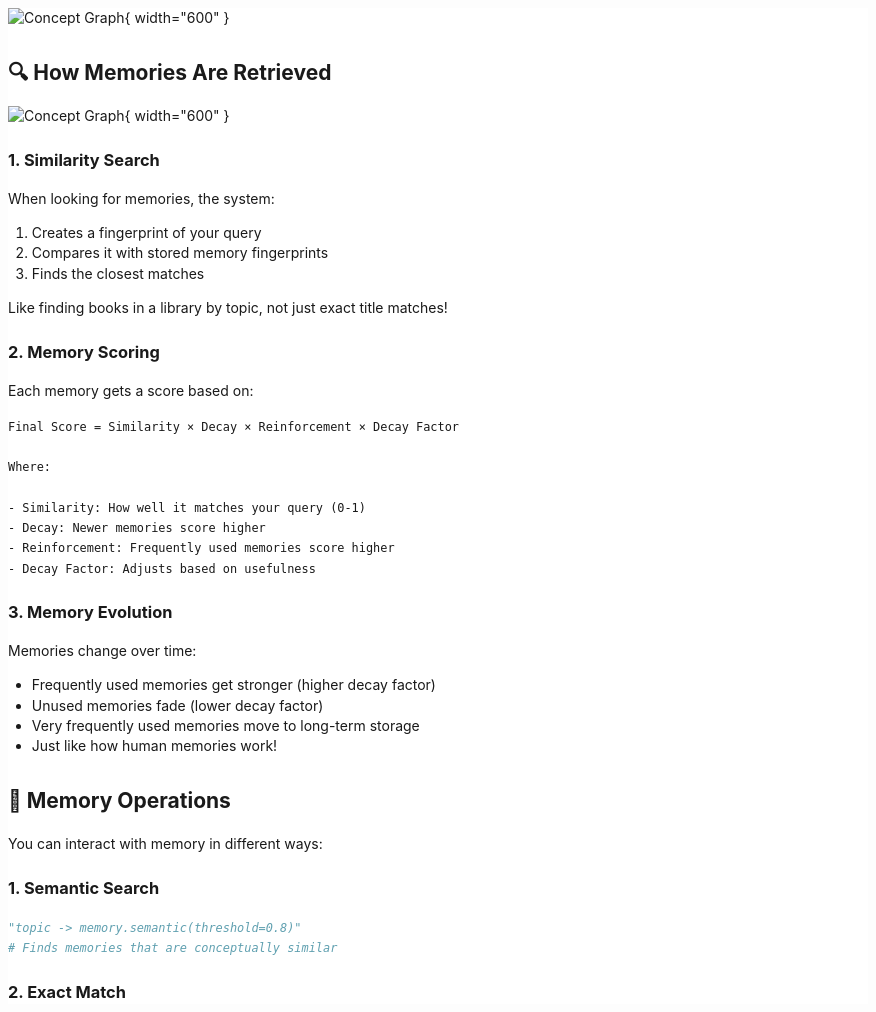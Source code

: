 
![Concept Graph](../assets/images/memory_concepts.png){ width="600" }

## 🔍 How Memories Are Retrieved

![Concept Graph](../assets/images/memory_flow_chart.png){ width="600" }

### 1. Similarity Search

When looking for memories, the system:

1. Creates a fingerprint of your query
2. Compares it with stored memory fingerprints
3. Finds the closest matches

Like finding books in a library by topic, not just exact title matches!

### 2. Memory Scoring

Each memory gets a score based on:

```
Final Score = Similarity × Decay × Reinforcement × Decay Factor

Where:

- Similarity: How well it matches your query (0-1)
- Decay: Newer memories score higher
- Reinforcement: Frequently used memories score higher
- Decay Factor: Adjusts based on usefulness
```

### 3. Memory Evolution

Memories change over time:

- Frequently used memories get stronger (higher decay factor)
- Unused memories fade (lower decay factor)
- Very frequently used memories move to long-term storage
- Just like how human memories work!

## 🎯 Memory Operations

You can interact with memory in different ways:

### 1. Semantic Search

```python
"topic -> memory.semantic(threshold=0.8)"
# Finds memories that are conceptually similar
```

### 2. Exact Match
